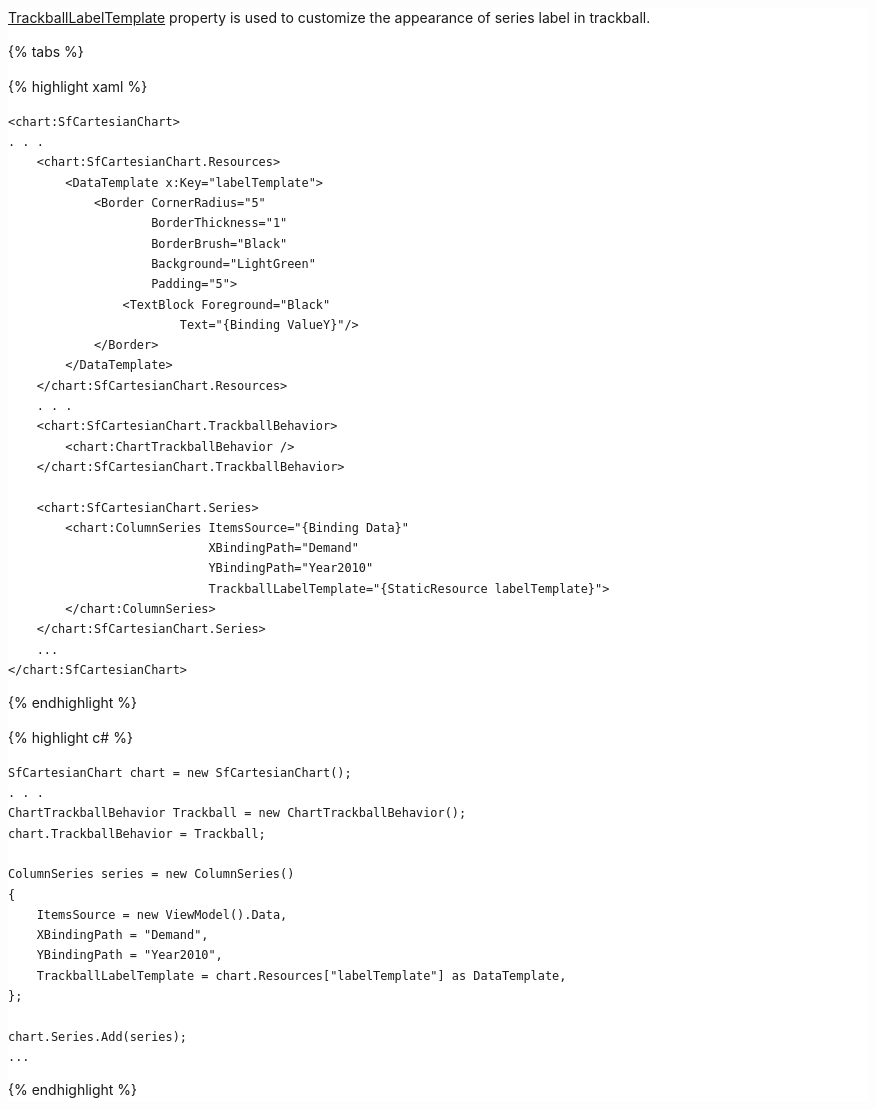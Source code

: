 [TrackballLabelTemplate](https://help.syncfusion.com/cr/winui/Syncfusion.UI.Xaml.Charts.ChartSeries.html#Syncfusion_UI_Xaml_Charts_ChartSeries_TrackballLabelTemplate) property is used to customize the appearance of series label in trackball.

{% tabs %}

{% highlight xaml %}

    <chart:SfCartesianChart>
    . . .
        <chart:SfCartesianChart.Resources>
            <DataTemplate x:Key="labelTemplate">
                <Border CornerRadius="5"
                        BorderThickness="1" 
                        BorderBrush="Black"
                        Background="LightGreen"
                        Padding="5">
                    <TextBlock Foreground="Black"
                            Text="{Binding ValueY}"/>
                </Border>
            </DataTemplate>
        </chart:SfCartesianChart.Resources>
        . . .
        <chart:SfCartesianChart.TrackballBehavior>
            <chart:ChartTrackballBehavior />
        </chart:SfCartesianChart.TrackballBehavior>

        <chart:SfCartesianChart.Series>
            <chart:ColumnSeries ItemsSource="{Binding Data}" 
                                XBindingPath="Demand" 
                                YBindingPath="Year2010"
                                TrackballLabelTemplate="{StaticResource labelTemplate}">
            </chart:ColumnSeries>
        </chart:SfCartesianChart.Series>
        ...
    </chart:SfCartesianChart>

{% endhighlight %}

{% highlight c# %}

    SfCartesianChart chart = new SfCartesianChart();
    . . .
    ChartTrackballBehavior Trackball = new ChartTrackballBehavior();
    chart.TrackballBehavior = Trackball;

    ColumnSeries series = new ColumnSeries()
    {
        ItemsSource = new ViewModel().Data,
        XBindingPath = "Demand",
        YBindingPath = "Year2010",
        TrackballLabelTemplate = chart.Resources["labelTemplate"] as DataTemplate,
    };

    chart.Series.Add(series);
    ...

{% endhighlight %}
